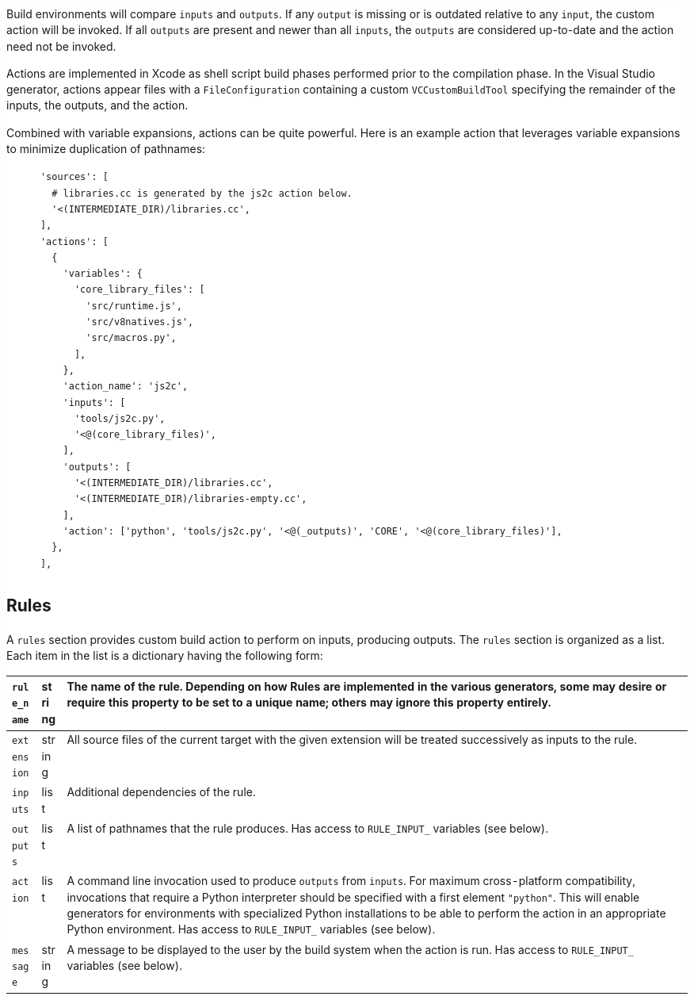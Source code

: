 Build environments will compare `inputs` and `outputs`.  If any `output` is missing or is outdated relative to any `input`, the custom action will be invoked.  If all `outputs` are present and newer than all `inputs`, the `outputs` are considered up-to-date and the action need not be invoked.

Actions are implemented in Xcode as shell script build phases performed prior to the compilation phase.  In the Visual Studio generator, actions appear files with a `FileConfiguration` containing a custom `VCCustomBuildTool` specifying the remainder of the inputs, the outputs, and the action.

Combined with variable expansions, actions can be quite powerful.  Here is an example action that leverages variable expansions to minimize duplication of pathnames:

```
      'sources': [
        # libraries.cc is generated by the js2c action below.
        '<(INTERMEDIATE_DIR)/libraries.cc',
      ],
      'actions': [
        {
          'variables': {
            'core_library_files': [
              'src/runtime.js',
              'src/v8natives.js',
              'src/macros.py',
            ],
          },
          'action_name': 'js2c',
          'inputs': [
            'tools/js2c.py',
            '<@(core_library_files)',
          ],
          'outputs': [
            '<(INTERMEDIATE_DIR)/libraries.cc',
            '<(INTERMEDIATE_DIR)/libraries-empty.cc',
          ],
          'action': ['python', 'tools/js2c.py', '<@(_outputs)', 'CORE', '<@(core_library_files)'],
        },
      ],
```

## Rules ##

A `rules` section provides custom build action to perform on inputs, producing outputs.  The `rules` section is organized as a list.  Each item in the list is a dictionary having the following form:

| `rule_name` | string | The name of the rule.  Depending on how Rules are implemented in the various generators, some may desire or require this property to be set to a unique name; others may ignore this property entirely. |
|:------------|:-------|:--------------------------------------------------------------------------------------------------------------------------------------------------------------------------------------------------------|
| `extension` | string | All source files of the current target with the given extension will be treated successively as inputs to the rule.                                                                                     |
| `inputs`    | list   | Additional dependencies of the rule.                                                                                                                                                                    |
| `outputs`   | list   | A list of pathnames that the rule produces. Has access to `RULE_INPUT_` variables (see below).                                                                                                          |
| `action`    | list   | A command line invocation used to produce `outputs` from `inputs`.  For maximum cross-platform compatibility, invocations that require a Python interpreter should be specified with a first element `"python"`.  This will enable generators for environments with specialized Python installations to be able to perform the action in an appropriate Python environment. Has access to `RULE_INPUT_` variables (see below). |
| `message`   | string | A message to be displayed to the user by the build system when the action is run. Has access to `RULE_INPUT_` variables (see below).                                                                    |
